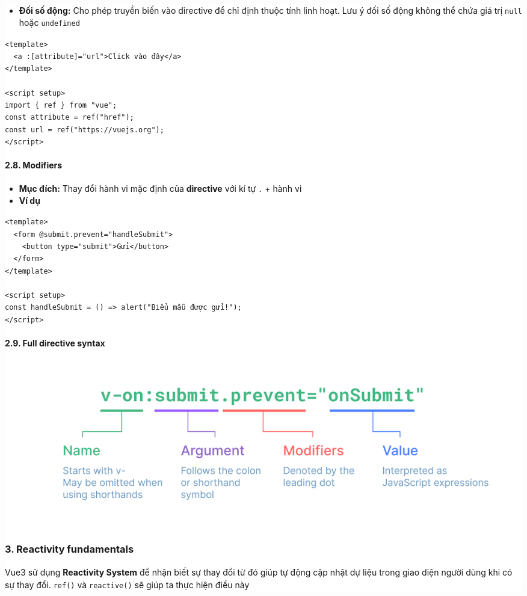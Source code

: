 - **Đối số động:** Cho phép truyền biến vào directive để chỉ định thuộc tính linh hoạt. Lưu ý đối số động không thể chứa giá trị `null` hoặc `undefined`

```vue
<template>
  <a :[attribute]="url">Click vào đây</a>
</template>

<script setup>
import { ref } from "vue";
const attribute = ref("href");
const url = ref("https://vuejs.org");
</script>
```

#### 2.8. Modifiers

- **Mục đích:** Thay đổi hành vi mặc định của **directive** với kí tự `.` + hành vi
- **Ví dụ**

```vue
<template>
  <form @submit.prevent="handleSubmit">
    <button type="submit">Gửi</button>
  </form>
</template>

<script setup>
const handleSubmit = () => alert("Biểu mẫu được gửi!");
</script>
```

#### 2.9. Full directive syntax

![alt text](image.png)

### 3. Reactivity fundamentals

Vue3 sử dụng **Reactivity System** để nhận biết sự thay đổi từ đó giúp tự động cập nhật dự liệu trong giao diện người dùng khi có sự thay đổi. `ref()` và `reactive()` sẽ giúp ta thực hiện điều này
